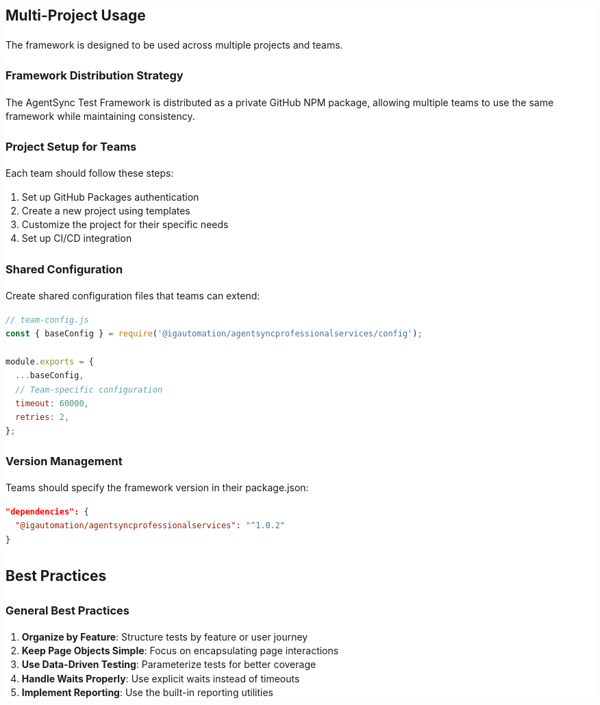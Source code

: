 ## Multi-Project Usage

The framework is designed to be used across multiple projects and teams.

### Framework Distribution Strategy

The AgentSync Test Framework is distributed as a private GitHub NPM package, allowing multiple teams to use the same framework while maintaining consistency.

### Project Setup for Teams

Each team should follow these steps:

1. Set up GitHub Packages authentication
2. Create a new project using templates
3. Customize the project for their specific needs
4. Set up CI/CD integration

### Shared Configuration

Create shared configuration files that teams can extend:

```javascript
// team-config.js
const { baseConfig } = require('@igautomation/agentsyncprofessionalservices/config');

module.exports = {
  ...baseConfig,
  // Team-specific configuration
  timeout: 60000,
  retries: 2,
};
```

### Version Management

Teams should specify the framework version in their package.json:

```json
"dependencies": {
  "@igautomation/agentsyncprofessionalservices": "^1.0.2"
}
```

## Best Practices

### General Best Practices

1. **Organize by Feature**: Structure tests by feature or user journey
2. **Keep Page Objects Simple**: Focus on encapsulating page interactions
3. **Use Data-Driven Testing**: Parameterize tests for better coverage
4. **Handle Waits Properly**: Use explicit waits instead of timeouts
5. **Implement Reporting**: Use the built-in reporting utilities
